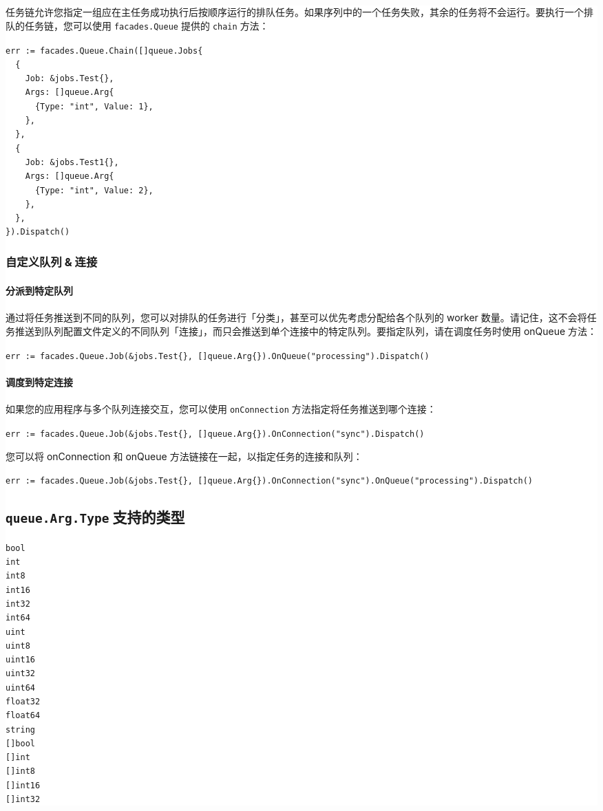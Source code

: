 任务链允许您指定一组应在主任务成功执行后按顺序运行的排队任务。如果序列中的一个任务失败，其余的任务将不会运行。要执行一个排队的任务链，您可以使用 `facades.Queue` 提供的 `chain` 方法：

```
err := facades.Queue.Chain([]queue.Jobs{
  {
    Job: &jobs.Test{},
    Args: []queue.Arg{
      {Type: "int", Value: 1},
    },
  },
  {
    Job: &jobs.Test1{},
    Args: []queue.Arg{
      {Type: "int", Value: 2},
    },
  },
}).Dispatch()
```

### 自定义队列 & 连接

#### 分派到特定队列

通过将任务推送到不同的队列，您可以对排队的任务进行「分类」，甚至可以优先考虑分配给各个队列的 worker 数量。请记住，这不会将任务推送到队列配置文件定义的不同队列「连接」，而只会推送到单个连接中的特定队列。要指定队列，请在调度任务时使用 onQueue 方法：

```
err := facades.Queue.Job(&jobs.Test{}, []queue.Arg{}).OnQueue("processing").Dispatch()
```

#### 调度到特定连接

如果您的应用程序与多个队列连接交互，您可以使用 `onConnection` 方法指定将任务推送到哪个连接：

```
err := facades.Queue.Job(&jobs.Test{}, []queue.Arg{}).OnConnection("sync").Dispatch()
```

您可以将 onConnection 和 onQueue 方法链接在一起，以指定任务的连接和队列：

```
err := facades.Queue.Job(&jobs.Test{}, []queue.Arg{}).OnConnection("sync").OnQueue("processing").Dispatch()
```

## `queue.Arg.Type` 支持的类型

```
bool
int
int8
int16
int32
int64
uint
uint8
uint16
uint32
uint64
float32
float64
string
[]bool
[]int
[]int8
[]int16
[]int32
```